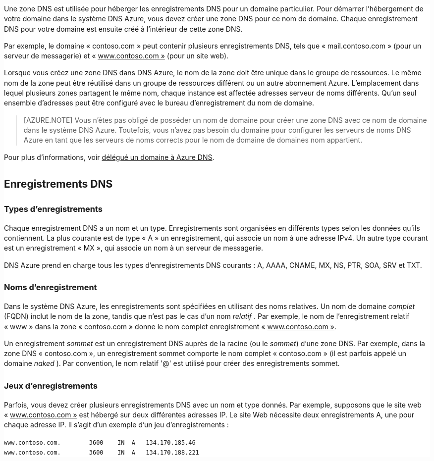 Une zone DNS est utilisée pour héberger les enregistrements DNS pour un domaine particulier. Pour démarrer l’hébergement de votre domaine dans le système DNS Azure, vous devez créer une zone DNS pour ce nom de domaine. Chaque enregistrement DNS pour votre domaine est ensuite créé à l’intérieur de cette zone DNS. 

Par exemple, le domaine « contoso.com » peut contenir plusieurs enregistrements DNS, tels que « mail.contoso.com » (pour un serveur de messagerie) et « www.contoso.com » (pour un site web).

Lorsque vous créez une zone DNS dans DNS Azure, le nom de la zone doit être unique dans le groupe de ressources. Le même nom de la zone peut être réutilisé dans un groupe de ressources différent ou un autre abonnement Azure. L’emplacement dans lequel plusieurs zones partagent le même nom, chaque instance est affectée adresses serveur de noms différents. Qu’un seul ensemble d’adresses peut être configuré avec le bureau d’enregistrement du nom de domaine.

>[AZURE.NOTE] Vous n’êtes pas obligé de posséder un nom de domaine pour créer une zone DNS avec ce nom de domaine dans le système DNS Azure. Toutefois, vous n’avez pas besoin du domaine pour configurer les serveurs de noms DNS Azure en tant que les serveurs de noms corrects pour le nom de domaine de domaines nom appartient.

Pour plus d’informations, voir [délégué un domaine à Azure DNS](dns-domain-delegation.md).

## <a name="dns-records"></a>Enregistrements DNS

### <a name="record-types"></a>Types d’enregistrements

Chaque enregistrement DNS a un nom et un type. Enregistrements sont organisées en différents types selon les données qu’ils contiennent. La plus courante est de type « A » un enregistrement, qui associe un nom à une adresse IPv4. Un autre type courant est un enregistrement « MX », qui associe un nom à un serveur de messagerie.

DNS Azure prend en charge tous les types d’enregistrements DNS courants : A, AAAA, CNAME, MX, NS, PTR, SOA, SRV et TXT.

### <a name="record-names"></a>Noms d’enregistrement

Dans le système DNS Azure, les enregistrements sont spécifiées en utilisant des noms relatives. Un nom de domaine *complet* (FQDN) inclut le nom de la zone, tandis que n’est pas le cas d’un nom *relatif* . Par exemple, le nom de l’enregistrement relatif « www » dans la zone « contoso.com » donne le nom complet enregistrement « www.contoso.com ».

Un enregistrement *sommet* est un enregistrement DNS auprès de la racine (ou le *sommet*) d’une zone DNS. Par exemple, dans la zone DNS « contoso.com », un enregistrement sommet comporte le nom complet « contoso.com » (il est parfois appelé un domaine *naked* ).  Par convention, le nom relatif '@' est utilisé pour créer des enregistrements sommet.

### <a name="record-sets"></a>Jeux d’enregistrements
Parfois, vous devez créer plusieurs enregistrements DNS avec un nom et type donnés. Par exemple, supposons que le site web « www.contoso.com » est hébergé sur deux différentes adresses IP. Le site Web nécessite deux enregistrements A, une pour chaque adresse IP. Il s’agit d’un exemple d’un jeu d’enregistrements :

    www.contoso.com.        3600    IN  A   134.170.185.46
    www.contoso.com.        3600    IN  A   134.170.188.221
